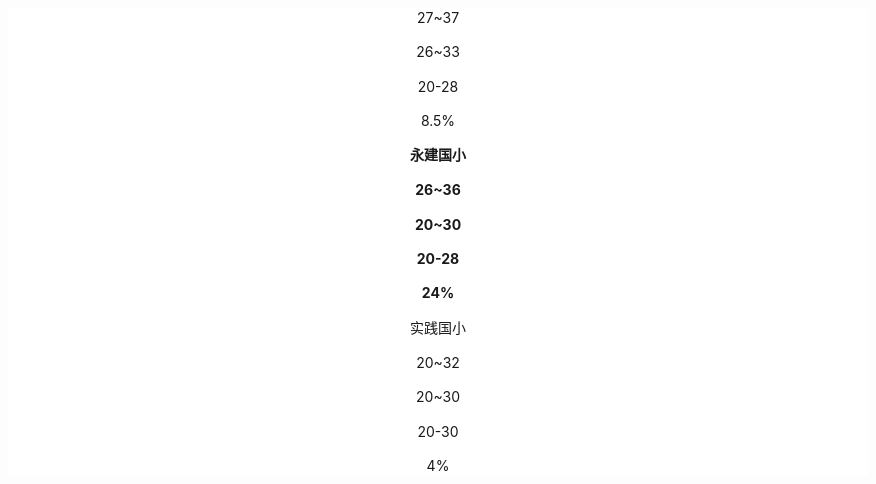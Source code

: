 <p class="MsoNormal" align="center" style="text-align:center">	<span lang="EN-US">27~37</span></td>
<td width="18%" valign="top" style="width: 18.0%; border-left: medium none; border-right: 1.0pt solid windowtext; border-top: medium none; border-bottom: 1.0pt solid windowtext; padding-left: 5.4pt; padding-right: 5.4pt; padding-top: 0cm; padding-bottom: 0cm">
<p class="MsoNormal" align="center" style="text-align:center">	<span lang="EN-US">26~33</span></td>
<td width="18%" valign="top" style="width: 18.0%; border-left: medium none; border-right: 1.0pt solid windowtext; border-top: medium none; border-bottom: 1.0pt solid windowtext; padding-left: 5.4pt; padding-right: 5.4pt; padding-top: 0cm; padding-bottom: 0cm">
<p class="MsoNormal" align="center" style="text-align:center">	<span lang="EN-US">20-28</span></td>
<td width="18%" valign="top" style="width: 18.0%; border-left: medium none; border-right: 1.0pt solid windowtext; border-top: medium none; border-bottom: 1.0pt solid windowtext; padding-left: 5.4pt; padding-right: 5.4pt; padding-top: 0cm; padding-bottom: 0cm">
<p class="MsoNormal" align="center" style="text-align:center">	<span lang="EN-US">8.5%</span></td>
</tr>
<tr>
<td width="18%" valign="top" style="width: 18.0%; border-left: medium none; border-right: 1.0pt solid windowtext; border-top: medium none; border-bottom: 1.0pt solid windowtext; padding-left: 5.4pt; padding-right: 5.4pt; padding-top: 0cm; padding-bottom: 0cm">
<p class="MsoNormal" align="center" style="text-align:center"><b>	<span style="font-family: 新细明体">永建国小</span></b></td>
<td width="18%" valign="top" style="width: 18.0%; border-left: medium none; border-right: 1.0pt solid windowtext; border-top: medium none; border-bottom: 1.0pt solid windowtext; padding-left: 5.4pt; padding-right: 5.4pt; padding-top: 0cm; padding-bottom: 0cm">
<p class="MsoNormal" align="center" style="text-align:center"><b>	<span lang="EN-US">26~36</span></b></td>
<td width="18%" valign="top" style="width: 18.0%; border-left: medium none; border-right: 1.0pt solid windowtext; border-top: medium none; border-bottom: 1.0pt solid windowtext; padding-left: 5.4pt; padding-right: 5.4pt; padding-top: 0cm; padding-bottom: 0cm">
<p class="MsoNormal" align="center" style="text-align:center"><b>	<span lang="EN-US">20~30</span></b></td>
<td width="18%" valign="top" style="width: 18.0%; border-left: medium none; border-right: 1.0pt solid windowtext; border-top: medium none; border-bottom: 1.0pt solid windowtext; padding-left: 5.4pt; padding-right: 5.4pt; padding-top: 0cm; padding-bottom: 0cm">
<p class="MsoNormal" align="center" style="text-align:center"><b>	<span lang="EN-US">20-28</span></b></td>
<td width="18%" valign="top" style="width: 18.0%; border-left: medium none; border-right: 1.0pt solid windowtext; border-top: medium none; border-bottom: 1.0pt solid windowtext; padding-left: 5.4pt; padding-right: 5.4pt; padding-top: 0cm; padding-bottom: 0cm">
<p class="MsoNormal" align="center" style="text-align:center"><b>	<span lang="EN-US">24%</span></b></td>
</tr>
<tr>
<td width="18%" valign="top" style="width: 18.0%; border-left: medium none; border-right: 1.0pt solid windowtext; border-top: medium none; border-bottom: 1.0pt solid windowtext; padding-left: 5.4pt; padding-right: 5.4pt; padding-top: 0cm; padding-bottom: 0cm">
<p class="MsoNormal" align="center" style="text-align:center">	<span style="font-family: 新细明体">实践国小</span></td>
<td width="18%" valign="top" style="width: 18.0%; border-left: medium none; border-right: 1.0pt solid windowtext; border-top: medium none; border-bottom: 1.0pt solid windowtext; padding-left: 5.4pt; padding-right: 5.4pt; padding-top: 0cm; padding-bottom: 0cm">
<p class="MsoNormal" align="center" style="text-align:center">	<span lang="EN-US">20~32</span></td>
<td width="18%" valign="top" style="width: 18.0%; border-left: medium none; border-right: 1.0pt solid windowtext; border-top: medium none; border-bottom: 1.0pt solid windowtext; padding-left: 5.4pt; padding-right: 5.4pt; padding-top: 0cm; padding-bottom: 0cm">
<p class="MsoNormal" align="center" style="text-align:center">	<span lang="EN-US">20~30</span></td>
<td width="18%" valign="top" style="width: 18.0%; border-left: medium none; border-right: 1.0pt solid windowtext; border-top: medium none; border-bottom: 1.0pt solid windowtext; padding-left: 5.4pt; padding-right: 5.4pt; padding-top: 0cm; padding-bottom: 0cm">
<p class="MsoNormal" align="center" style="text-align:center">	<span lang="EN-US">20-30</span></td>
<td width="18%" valign="top" style="width: 18.0%; border-left: medium none; border-right: 1.0pt solid windowtext; border-top: medium none; border-bottom: 1.0pt solid windowtext; padding-left: 5.4pt; padding-right: 5.4pt; padding-top: 0cm; padding-bottom: 0cm">
<p class="MsoNormal" align="center" style="text-align:center">	<span lang="EN-US">4%</span></td>
</tr>